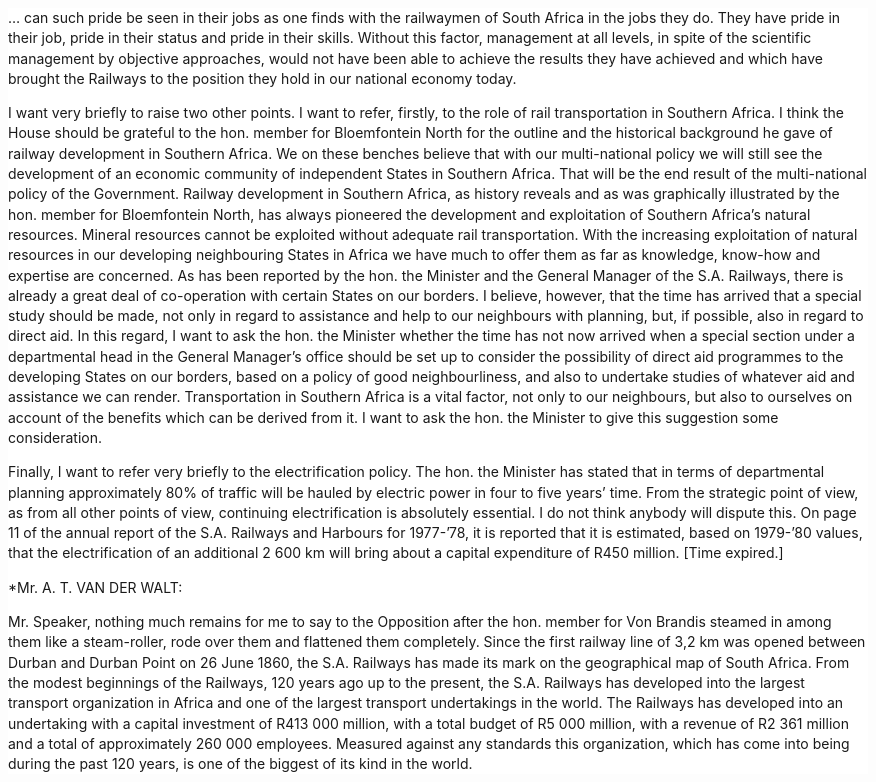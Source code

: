 <p>&#x2026; can such pride be seen in their jobs as one finds with the railwaymen of South Africa in the jobs they do. They have pride in their job, pride in their status and pride in their skills. Without this factor, management at all levels, in spite of the scientific management by objective approaches, would not have been able to achieve the results they have achieved and which have brought the Railways to the position they hold in our national economy today.</p>

<p>I want very briefly to raise two other points. I want to refer, firstly, to the role of rail transportation in Southern Africa. I think the House should be grateful to the hon. member for Bloemfontein North for the outline and the historical background he gave of railway development in Southern Africa. We on these benches believe that with our multi-national policy we will still see the development of an economic community of independent States in Southern Africa. That will be the end result of the multi-national policy of the Government. Railway development in Southern Africa, as history reveals and as was graphically illustrated by the hon. member for Bloemfontein North, has always pioneered the development and exploitation of Southern Africa&#x2019;s natural resources. Mineral resources cannot be exploited without adequate rail transportation. With the increasing exploitation of natural resources in our developing neighbouring States in Africa we have much to offer them as far as knowledge, know-how and expertise are concerned. As has been reported by the hon. the Minister and the General Manager of the S.A. Railways, there is already a great deal of co-operation with certain States on our borders. I believe, however, that the time has arrived that a special study should be made, not only in regard to assistance and help to our neighbours with planning, but, if possible, also in regard to direct aid. In this regard, I want to ask the hon. the Minister whether the time has not now arrived when a special section under a departmental head in the General Manager&#x2019;s office should be set up to consider the possibility of direct aid programmes to the developing States on our borders, based on a policy of good neighbourliness, and also to undertake studies of whatever aid and assistance we can render. Transportation in Southern Africa is a vital factor, not only to our neighbours, but also to ourselves on account of the benefits which can be derived from it. I want to ask the hon. the Minister to give this suggestion some consideration.</p>

<p>Finally, I want to refer very briefly to the electrification policy. The hon. the Minister has stated that in terms of departmental planning approximately 80% of traffic will be hauled by electric power in four to five years&#x2019; time. From the strategic point of view, as from all other points of view, continuing electrification is absolutely essential. I do not think anybody will dispute this. On page 11 of the annual report of the S.A. Railways and Harbours for 1977-&#x2019;78, it is reported that it is estimated, based on 1979-&#x2019;80 values, that the electrification of an additional 2 600 km will bring about a capital expenditure of R450 million. [Time expired.]</p>

</speech>

<speech by="#van_der_walt">

<from><span class="col_2335-2336" refersTo="page_1189"/>*Mr. <person refersTo="hansard_za">A. T. VAN DER WALT</person>:</from>

<p>Mr. Speaker, nothing much remains for me to say to the Opposition after the hon. member for Von Brandis steamed in among them like a steam-roller, rode over them and flattened them completely. Since the first railway line of 3,2 km was opened between Durban and Durban Point on 26 June 1860, the S.A. Railways has made its mark on the geographical map of South Africa. From the modest beginnings of the Railways, 120 years ago up to the present, the S.A. Railways has developed into the largest transport organization in Africa and one of the largest transport undertakings in the world. The Railways has developed into an undertaking with a capital investment of R413 000 million, with a total budget of R5 000 million, with a revenue of R2 361 million and a total of approximately 260 000 employees. Measured against any standards this organization, which has come into being during the past 120 years, is one of the biggest of its kind in the world.</p>
